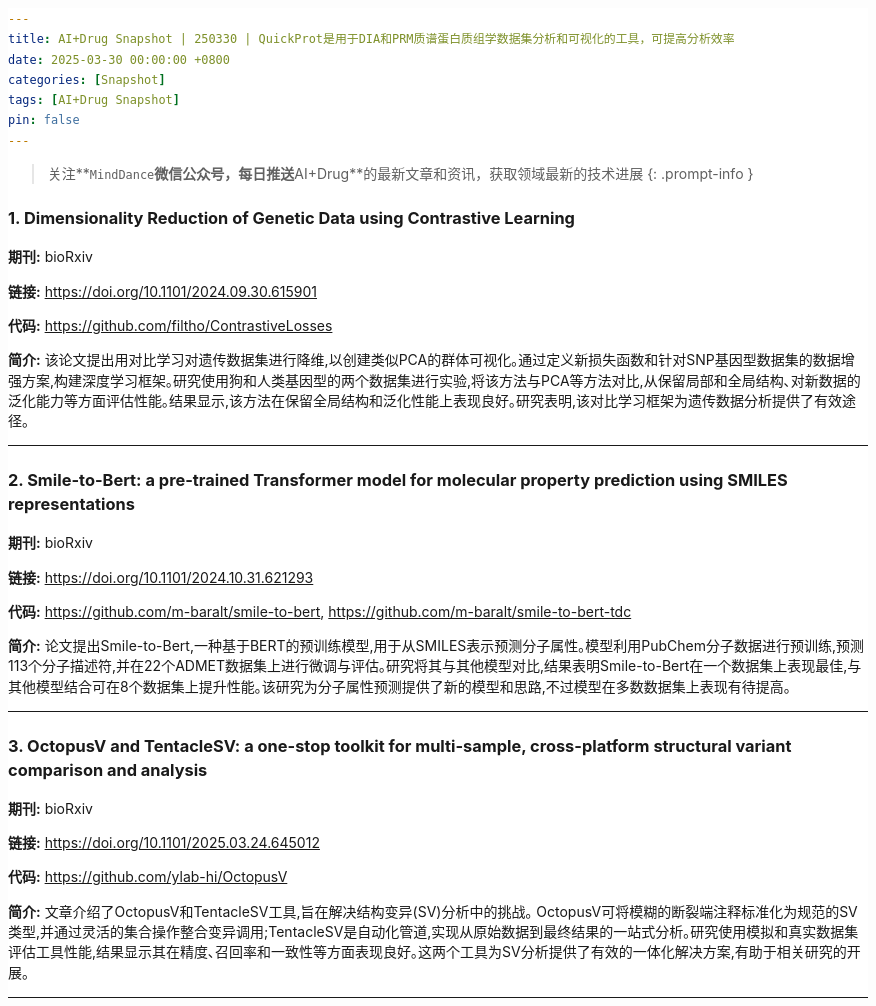 ```yaml
---
title: AI+Drug Snapshot | 250330 | QuickProt是用于DIA和PRM质谱蛋白质组学数据集分析和可视化的工具，可提高分析效率
date: 2025-03-30 00:00:00 +0800
categories: [Snapshot]
tags: [AI+Drug Snapshot]
pin: false
---
```


> 关注**`MindDance`**微信公众号，每日推送**AI+Drug**的最新文章和资讯，获取领域最新的技术进展
{: .prompt-info }

### 1. Dimensionality Reduction of Genetic Data using Contrastive Learning
**期刊:** bioRxiv

**链接:** https://doi.org/10.1101/2024.09.30.615901

**代码:** https://github.com/filtho/ContrastiveLosses

**简介:** 该论文提出用对比学习对遗传数据集进行降维,以创建类似PCA的群体可视化｡通过定义新损失函数和针对SNP基因型数据集的数据增强方案,构建深度学习框架｡研究使用狗和人类基因型的两个数据集进行实验,将该方法与PCA等方法对比,从保留局部和全局结构､对新数据的泛化能力等方面评估性能｡结果显示,该方法在保留全局结构和泛化性能上表现良好｡研究表明,该对比学习框架为遗传数据分析提供了有效途径。

---


### 2. Smile-to-Bert: a pre-trained Transformer model for molecular property prediction using SMILES representations
**期刊:** bioRxiv

**链接:** https://doi.org/10.1101/2024.10.31.621293

**代码:** https://github.com/m-baralt/smile-to-bert, https://github.com/m-baralt/smile-to-bert-tdc

**简介:** 论文提出Smile-to-Bert,一种基于BERT的预训练模型,用于从SMILES表示预测分子属性｡模型利用PubChem分子数据进行预训练,预测113个分子描述符,并在22个ADMET数据集上进行微调与评估｡研究将其与其他模型对比,结果表明Smile-to-Bert在一个数据集上表现最佳,与其他模型结合可在8个数据集上提升性能｡该研究为分子属性预测提供了新的模型和思路,不过模型在多数数据集上表现有待提高。

---


### 3. OctopusV and TentacleSV: a one-stop toolkit for multi-sample, cross-platform structural variant comparison and analysis
**期刊:** bioRxiv

**链接:** https://doi.org/10.1101/2025.03.24.645012

**代码:** https://github.com/ylab-hi/OctopusV

**简介:** 文章介绍了OctopusV和TentacleSV工具,旨在解决结构变异(SV)分析中的挑战｡ OctopusV可将模糊的断裂端注释标准化为规范的SV类型,并通过灵活的集合操作整合变异调用;TentacleSV是自动化管道,实现从原始数据到最终结果的一站式分析｡研究使用模拟和真实数据集评估工具性能,结果显示其在精度､召回率和一致性等方面表现良好｡这两个工具为SV分析提供了有效的一体化解决方案,有助于相关研究的开展。

---
